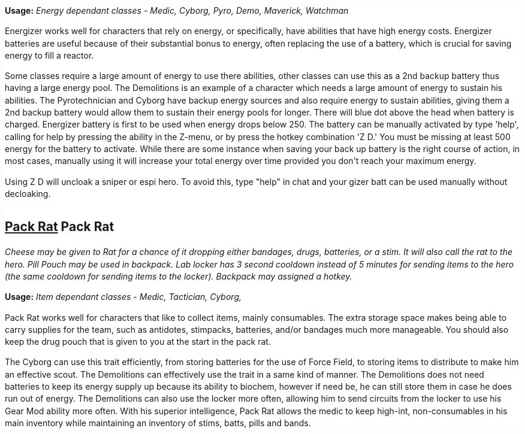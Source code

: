 **Usage:** *Energy dependant classes - Medic, Cyborg, Pyro, Demo,
Maverick, Watchman*

Energizer works well for characters that rely on energy, or
specifically, have abilities that have high energy costs. Energizer
batteries are useful because of their substantial bonus to energy, often
replacing the use of a battery, which is crucial for saving energy to
fill a reactor.

Some classes require a large amount of energy to use there abilities,
other classes can use this as a 2nd backup battery thus having a large
energy pool. The Demolitions is an example of a character which needs a
large amount of energy to sustain his abilities. The Pyrotechnician and
Cyborg have backup energy sources and also require energy to sustain
abilities, giving them a 2nd backup battery would allow them to sustain
their energy pools for longer. There will blue dot above the head when
battery is charged. Energizer battery is first to be used when energy
drops below 250. The battery can be manually activated by type 'help',
calling for help by pressing the ability in the Z-menu, or by press the
hotkey combination 'Z D.' You must be missing at least 500 energy for
the battery to activate. While there are some instance when saving your
back up battery is the right course of action, in most cases, manually
using it will increase your total energy over time provided you don't
reach your maximum energy.

Using Z D will uncloak a sniper or espi hero. To avoid this, type "help"
in chat and your gizer batt can be used manually without decloaking.

## [Pack Rat](image:trait-pack.jpg "wikilink") Pack Rat

*Cheese may be given to Rat for a chance of it dropping either bandages,
drugs, batteries, or a stim. It will also call the rat to the hero.*
*Pill Pouch may be used in backpack.* *Lab locker has 3 second cooldown
instead of 5 minutes for sending items to the hero (the same cooldown
for sending items to the locker).* *Backpack may assigned a hotkey.*

**Usage:** *Item dependant classes - Medic, Tactician, Cyborg,*

Pack Rat works well for characters that like to collect items, mainly
consumables. The extra storage space makes being able to carry supplies
for the team, such as antidotes, stimpacks, batteries, and/or bandages
much more manageable. You should also keep the drug pouch that is given
to you at the start in the pack rat.

The Cyborg can use this trait efficiently, from storing batteries for
the use of Force Field, to storing items to distribute to make him an
effective scout. The Demolitions can effectively use the trait in a same
kind of manner. The Demolitions does not need batteries to keep its
energy supply up because its ability to biochem, however if need be, he
can still store them in case he does run out of energy. The Demolitions
can also use the locker more often, allowing him to send circuits from
the locker to use his Gear Mod ability more often. With his superior
intelligence, Pack Rat allows the medic to keep high-int,
non-consumables in his main inventory while maintaining an inventory of
stims, batts, pills and bands.
